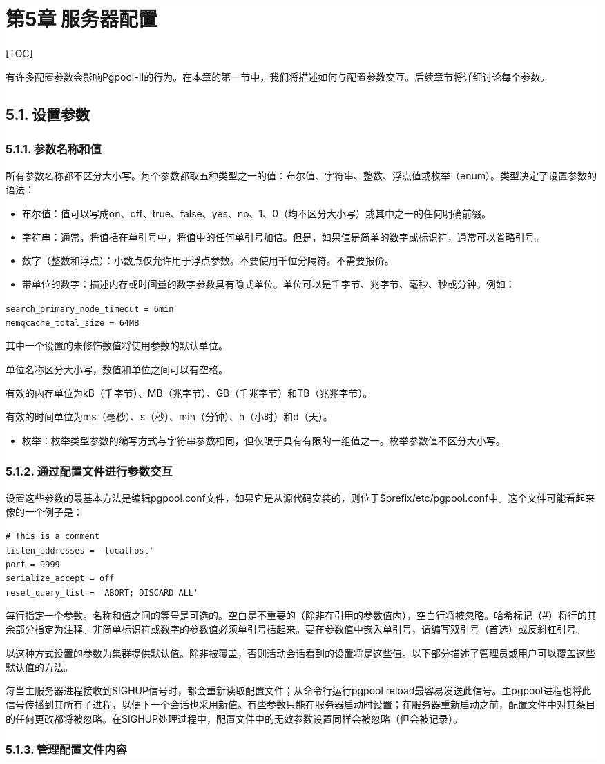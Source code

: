# 第5章 服务器配置

[TOC]

有许多配置参数会影响Pgpool-II的行为。在本章的第一节中，我们将描述如何与配置参数交互。后续章节将详细讨论每个参数。

## 5.1. 设置参数

### 5.1.1. 参数名称和值

所有参数名称都不区分大小写。每个参数都取五种类型之一的值：布尔值、字符串、整数、浮点值或枚举（enum）。类型决定了设置参数的语法：

- 布尔值：值可以写成on、off、true、false、yes、no、1、0（均不区分大小写）或其中之一的任何明确前缀。

- 字符串：通常，将值括在单引号中，将值中的任何单引号加倍。但是，如果值是简单的数字或标识符，通常可以省略引号。

- 数字（整数和浮点）：小数点仅允许用于浮点参数。不要使用千位分隔符。不需要报价。

- 带单位的数字：描述内存或时间量的数字参数具有隐式单位。单位可以是千字节、兆字节、毫秒、秒或分钟。例如：

```shell
search_primary_node_timeout = 6min
memqcache_total_size = 64MB
```

其中一个设置的未修饰数值将使用参数的默认单位。

单位名称区分大小写，数值和单位之间可以有空格。

有效的内存单位为kB（千字节）、MB（兆字节）、GB（千兆字节）和TB（兆兆字节）。

有效的时间单位为ms（毫秒）、s（秒）、min（分钟）、h（小时）和d（天）。

- 枚举：枚举类型参数的编写方式与字符串参数相同，但仅限于具有有限的一组值之一。枚举参数值不区分大小写。

### 5.1.2. 通过配置文件进行参数交互

设置这些参数的最基本方法是编辑pgpool.conf文件，如果它是从源代码安装的，则位于\$prefix/etc/pgpool.conf中。这个文件可能看起来像的一个例子是：

```shell
# This is a comment
listen_addresses = 'localhost'
port = 9999
serialize_accept = off
reset_query_list = 'ABORT; DISCARD ALL'
```

每行指定一个参数。名称和值之间的等号是可选的。空白是不重要的（除非在引用的参数值内），空白行将被忽略。哈希标记（#）将行的其余部分指定为注释。非简单标识符或数字的参数值必须单引号括起来。要在参数值中嵌入单引号，请编写双引号（首选）或反斜杠引号。

以这种方式设置的参数为集群提供默认值。除非被覆盖，否则活动会话看到的设置将是这些值。以下部分描述了管理员或用户可以覆盖这些默认值的方法。

每当主服务器进程接收到SIGHUP信号时，都会重新读取配置文件；从命令行运行pgpool reload最容易发送此信号。主pgpool进程也将此信号传播到其所有子进程，以便下一个会话也采用新值。有些参数只能在服务器启动时设置；在服务器重新启动之前，配置文件中对其条目的任何更改都将被忽略。在SIGHUP处理过程中，配置文件中的无效参数设置同样会被忽略（但会被记录）。

### 5.1.3. 管理配置文件内容
